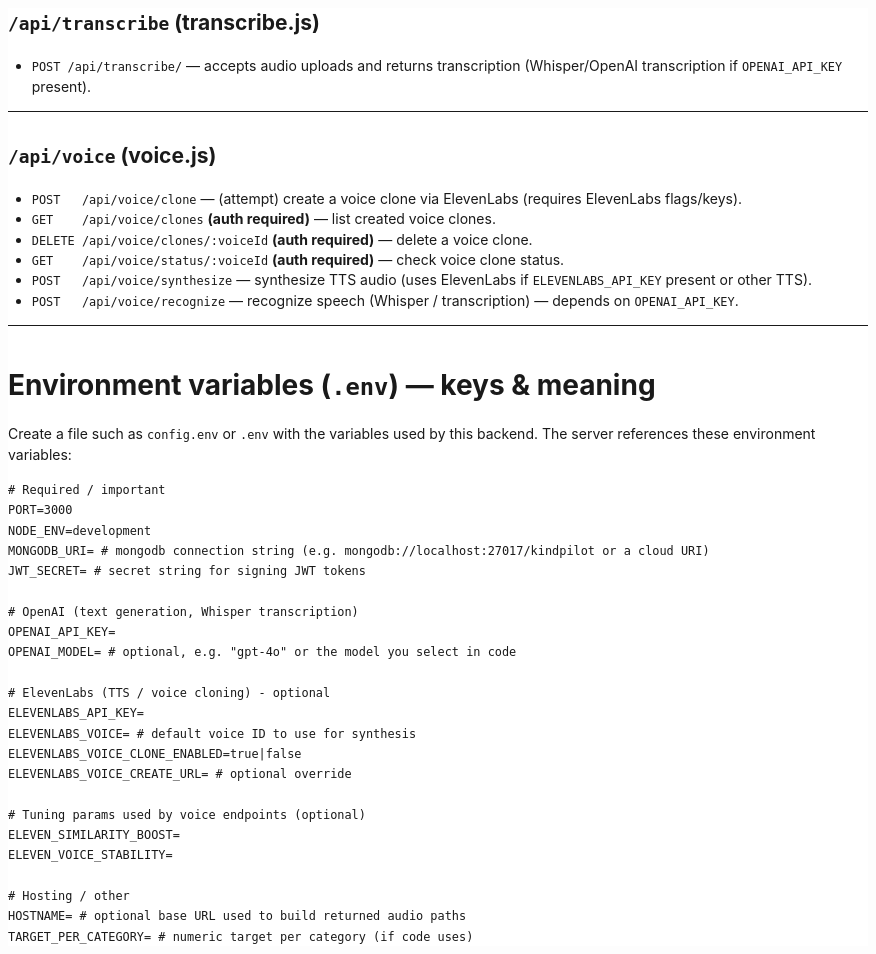 ## `/api/transcribe` (transcribe.js)
- `POST /api/transcribe/` — accepts audio uploads and returns transcription (Whisper/OpenAI transcription if `OPENAI_API_KEY` present).

---

## `/api/voice` (voice.js)
- `POST   /api/voice/clone` — (attempt) create a voice clone via ElevenLabs (requires ElevenLabs flags/keys).
- `GET    /api/voice/clones` **(auth required)** — list created voice clones.
- `DELETE /api/voice/clones/:voiceId` **(auth required)** — delete a voice clone.
- `GET    /api/voice/status/:voiceId` **(auth required)** — check voice clone status.
- `POST   /api/voice/synthesize` — synthesize TTS audio (uses ElevenLabs if `ELEVENLABS_API_KEY` present or other TTS).
- `POST   /api/voice/recognize` — recognize speech (Whisper / transcription) — depends on `OPENAI_API_KEY`.

---

# Environment variables (`.env`) — keys & meaning

Create a file such as `config.env` or `.env` with the variables used by this backend. The server references these environment variables:

```env
# Required / important
PORT=3000
NODE_ENV=development
MONGODB_URI= # mongodb connection string (e.g. mongodb://localhost:27017/kindpilot or a cloud URI)
JWT_SECRET= # secret string for signing JWT tokens

# OpenAI (text generation, Whisper transcription)
OPENAI_API_KEY=
OPENAI_MODEL= # optional, e.g. "gpt-4o" or the model you select in code

# ElevenLabs (TTS / voice cloning) - optional
ELEVENLABS_API_KEY=
ELEVENLABS_VOICE= # default voice ID to use for synthesis
ELEVENLABS_VOICE_CLONE_ENABLED=true|false
ELEVENLABS_VOICE_CREATE_URL= # optional override

# Tuning params used by voice endpoints (optional)
ELEVEN_SIMILARITY_BOOST=
ELEVEN_VOICE_STABILITY=

# Hosting / other
HOSTNAME= # optional base URL used to build returned audio paths
TARGET_PER_CATEGORY= # numeric target per category (if code uses)
```
